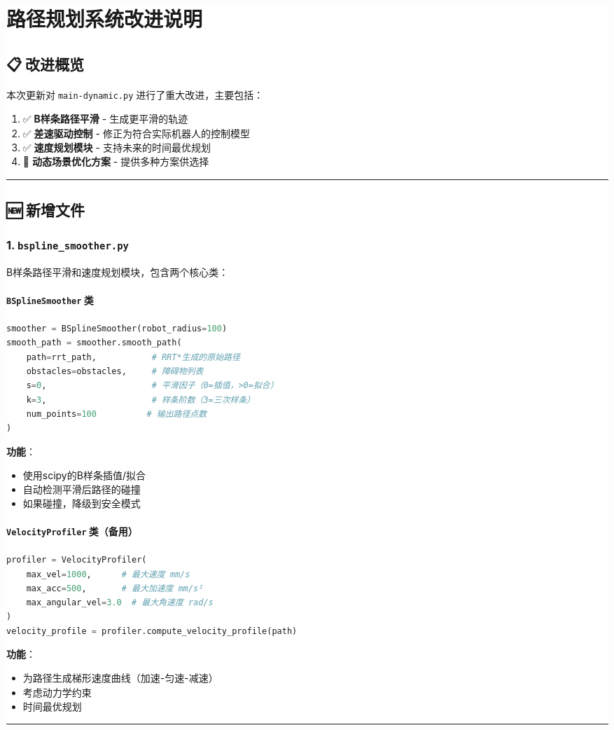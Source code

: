 # 路径规划系统改进说明

## 📋 改进概览

本次更新对 `main-dynamic.py` 进行了重大改进，主要包括：

1. ✅ **B样条路径平滑** - 生成更平滑的轨迹
2. ✅ **差速驱动控制** - 修正为符合实际机器人的控制模型
3. ✅ **速度规划模块** - 支持未来的时间最优规划
4. 📝 **动态场景优化方案** - 提供多种方案供选择

---

## 🆕 新增文件

### 1. `bspline_smoother.py`

B样条路径平滑和速度规划模块，包含两个核心类：

#### `BSplineSmoother` 类

```python
smoother = BSplineSmoother(robot_radius=100)
smooth_path = smoother.smooth_path(
    path=rrt_path,           # RRT*生成的原始路径
    obstacles=obstacles,     # 障碍物列表
    s=0,                     # 平滑因子（0=插值，>0=拟合）
    k=3,                     # 样条阶数（3=三次样条）
    num_points=100          # 输出路径点数
)
```

**功能**：
- 使用scipy的B样条插值/拟合
- 自动检测平滑后路径的碰撞
- 如果碰撞，降级到安全模式

#### `VelocityProfiler` 类（备用）

```python
profiler = VelocityProfiler(
    max_vel=1000,      # 最大速度 mm/s
    max_acc=500,       # 最大加速度 mm/s²
    max_angular_vel=3.0  # 最大角速度 rad/s
)
velocity_profile = profiler.compute_velocity_profile(path)
```

**功能**：
- 为路径生成梯形速度曲线（加速-匀速-减速）
- 考虑动力学约束
- 时间最优规划

---
